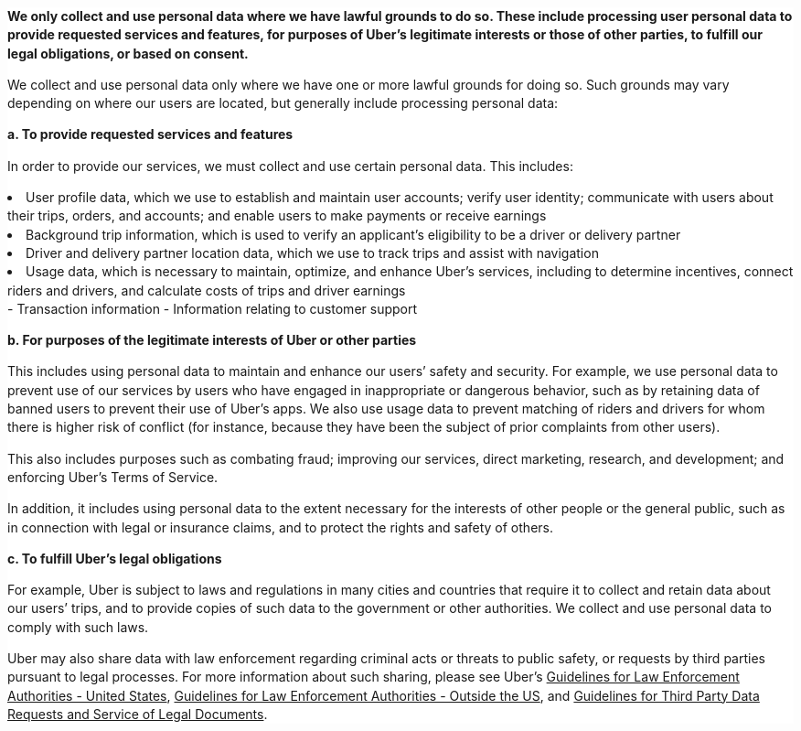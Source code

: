 **We only collect and use personal data where we have lawful grounds to do so. These include processing user personal data to provide requested services and features, for purposes of Uber’s legitimate interests or those of other parties, to fulfill our legal obligations, or based on consent.**

We collect and use personal data only where we have one or more lawful grounds for doing so. Such grounds may vary depending on where our users are located, but generally include processing personal data: 

**a. To provide requested services and features**

In order to provide our services, we must collect and use certain personal data. This includes: 
<li class="cmln__list-item">User profile data, which we use to establish and maintain user accounts; verify user identity; communicate with users about their trips, orders, and accounts; and enable users to make payments or receive earnings 
</li>
<li class="cmln__list-item">Background trip information, which is used to verify an applicant’s eligibility to be a driver or delivery partner
</li>
<li class="cmln__list-item">Driver and delivery partner location data, which we use to track trips and assist with navigation
</li>
<li class="cmln__list-item">Usage data, which is necessary to maintain, optimize, and enhance Uber’s services, including to determine incentives, connect riders and drivers, and calculate costs of trips and driver earnings
</li>
- Transaction information
- Information relating to customer support 

**b. For purposes of the legitimate interests of Uber or other parties**

This includes using personal data to maintain and enhance our users’ safety and security. For example, we use personal data to prevent use of our services by users who have engaged in inappropriate or dangerous behavior, such as by retaining data of banned users to prevent their use of Uber’s apps. We also use usage data to prevent matching of riders and drivers for whom there is higher risk of conflict (for instance, because they have been the subject of prior complaints from other users). 

This also includes purposes such as combating fraud; improving our services, direct marketing, research, and development; and enforcing Uber’s Terms of Service.

In addition, it includes using personal data to the extent necessary for the interests of other people or the general public, such as in connection with legal or insurance claims, and to protect the rights and safety of others.

**c. To fulfill Uber’s legal obligations**

For example, Uber is subject to laws and regulations in many cities and countries that require it to collect and retain data about our users’ trips, and to provide copies of such data to the government or other authorities. We collect and use personal data to comply with such laws. 

Uber may also share data with law enforcement regarding criminal acts or threats to public safety, or requests by third parties pursuant to legal processes. For more information about such sharing, please see Uber’s [Guidelines for Law Enforcement Authorities - United States](https://www.uber.com/legal/data-requests/guidelines-for-law-enforcement-united-states/en-US/), [Guidelines for Law Enforcement Authorities - Outside the US](https://www.uber.com/legal/data-requests/guidelines-for-law-enforcement-outside-the-united-states/en/), and [Guidelines for Third Party Data Requests and Service of Legal Documents](https://www.uber.com/legal/data-requests/guidelines-for-third-party-data-requests/en/).
